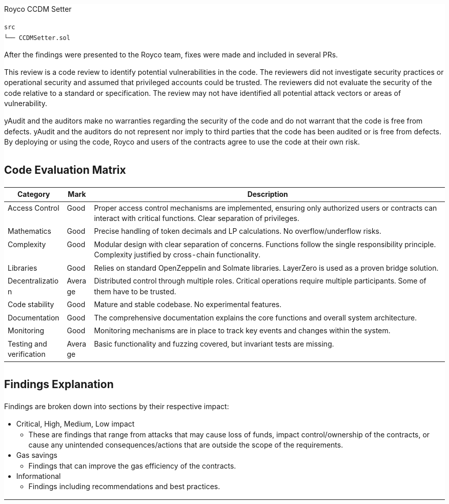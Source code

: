 Royco CCDM Setter

```
src
└── CCDMSetter.sol
```

After the findings were presented to the Royco team, fixes were made and included in several PRs.

This review is a code review to identify potential vulnerabilities in the code. The reviewers did not investigate security practices or operational security and assumed that privileged accounts could be trusted. The reviewers did not evaluate the security of the code relative to a standard or specification. The review may not have identified all potential attack vectors or areas of vulnerability.

yAudit and the auditors make no warranties regarding the security of the code and do not warrant that the code is free from defects. yAudit and the auditors do not represent nor imply to third parties that the code has been audited or is free from defects. By deploying or using the code, Royco and users of the contracts agree to use the code at their own risk.

## Code Evaluation Matrix

| Category                 | Mark    | Description                                                                                                                                                         |
| ------------------------ | ------- | ------------------------------------------------------------------------------------------------------------------------------------------------------------------- |
| Access Control           | Good    | Proper access control mechanisms are implemented, ensuring only authorized users or contracts can interact with critical functions. Clear separation of privileges. |
| Mathematics              | Good    | Precise handling of token decimals and LP calculations. No overflow/underflow risks.                                                                                |
| Complexity               | Good    | Modular design with clear separation of concerns. Functions follow the single responsibility principle. Complexity justified by cross-chain functionality.          |
| Libraries                | Good    | Relies on standard OpenZeppelin and Solmate libraries. LayerZero is used as a proven bridge solution.                                                               |
| Decentralization         | Average | Distributed control through multiple roles. Critical operations require multiple participants. Some of them have to be trusted.                                     |
| Code stability           | Good    | Mature and stable codebase. No experimental features.                                                                                                               |
| Documentation            | Good    | The comprehensive documentation explains the core functions and overall system architecture.                                                                        |
| Monitoring               | Good    | Monitoring mechanisms are in place to track key events and changes within the system.                                                                               |
| Testing and verification | Average | Basic functionality and fuzzing covered, but invariant tests are missing.                                                                                           |

## Findings Explanation

Findings are broken down into sections by their respective impact:

- Critical, High, Medium, Low impact
  - These are findings that range from attacks that may cause loss of funds, impact control/ownership of the contracts, or cause any unintended consequences/actions that are outside the scope of the requirements.
- Gas savings
  - Findings that can improve the gas efficiency of the contracts.
- Informational
  - Findings including recommendations and best practices.

---
